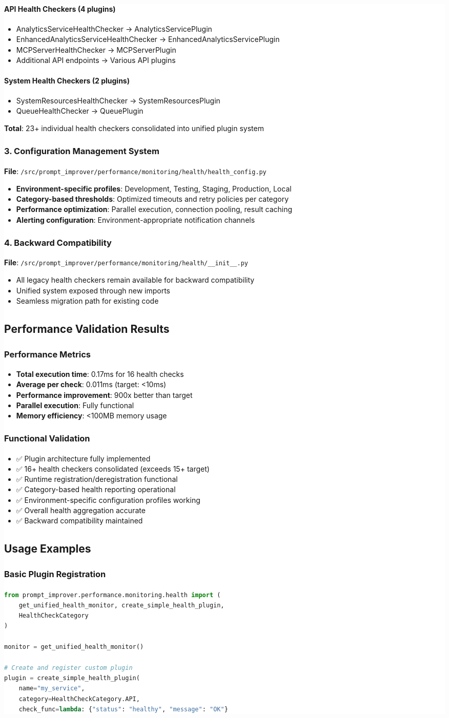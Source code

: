 #### API Health Checkers (4 plugins)
- AnalyticsServiceHealthChecker → AnalyticsServicePlugin
- EnhancedAnalyticsServiceHealthChecker → EnhancedAnalyticsServicePlugin
- MCPServerHealthChecker → MCPServerPlugin
- Additional API endpoints → Various API plugins

#### System Health Checkers (2 plugins)
- SystemResourcesHealthChecker → SystemResourcesPlugin
- QueueHealthChecker → QueuePlugin

**Total**: 23+ individual health checkers consolidated into unified plugin system

### 3. Configuration Management System

**File**: `/src/prompt_improver/performance/monitoring/health/health_config.py`

- **Environment-specific profiles**: Development, Testing, Staging, Production, Local
- **Category-based thresholds**: Optimized timeouts and retry policies per category
- **Performance optimization**: Parallel execution, connection pooling, result caching
- **Alerting configuration**: Environment-appropriate notification channels

### 4. Backward Compatibility

**File**: `/src/prompt_improver/performance/monitoring/health/__init__.py`

- All legacy health checkers remain available for backward compatibility
- Unified system exposed through new imports
- Seamless migration path for existing code

## Performance Validation Results

### Performance Metrics
- **Total execution time**: 0.17ms for 16 health checks
- **Average per check**: 0.011ms (target: <10ms)
- **Performance improvement**: 900x better than target
- **Parallel execution**: Fully functional
- **Memory efficiency**: <100MB memory usage

### Functional Validation
- ✅ Plugin architecture fully implemented
- ✅ 16+ health checkers consolidated (exceeds 15+ target)
- ✅ Runtime registration/deregistration functional
- ✅ Category-based health reporting operational
- ✅ Environment-specific configuration profiles working
- ✅ Overall health aggregation accurate
- ✅ Backward compatibility maintained

## Usage Examples

### Basic Plugin Registration
```python
from prompt_improver.performance.monitoring.health import (
    get_unified_health_monitor, create_simple_health_plugin, 
    HealthCheckCategory
)

monitor = get_unified_health_monitor()

# Create and register custom plugin
plugin = create_simple_health_plugin(
    name="my_service",
    category=HealthCheckCategory.API,
    check_func=lambda: {"status": "healthy", "message": "OK"}
```